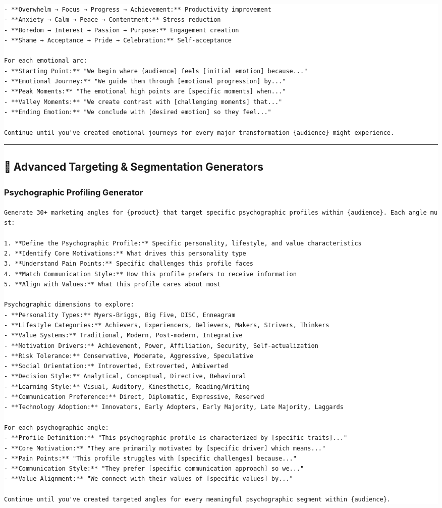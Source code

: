 ```
- **Overwhelm → Focus → Progress → Achievement:** Productivity improvement
- **Anxiety → Calm → Peace → Contentment:** Stress reduction
- **Boredom → Interest → Passion → Purpose:** Engagement creation
- **Shame → Acceptance → Pride → Celebration:** Self-acceptance

For each emotional arc:
- **Starting Point:** "We begin where {audience} feels [initial emotion] because..."
- **Emotional Journey:** "We guide them through [emotional progression] by..."
- **Peak Moments:** "The emotional high points are [specific moments] when..."
- **Valley Moments:** "We create contrast with [challenging moments] that..."
- **Ending Emotion:** "We conclude with [desired emotion] so they feel..."

Continue until you've created emotional journeys for every major transformation {audience} might experience.
```

---

## 🎯 **Advanced Targeting & Segmentation Generators**

### **Psychographic Profiling Generator**

```
Generate 30+ marketing angles for {product} that target specific psychographic profiles within {audience}. Each angle must:

1. **Define the Psychographic Profile:** Specific personality, lifestyle, and value characteristics
2. **Identify Core Motivations:** What drives this personality type
3. **Understand Pain Points:** Specific challenges this profile faces
4. **Match Communication Style:** How this profile prefers to receive information
5. **Align with Values:** What this profile cares about most

Psychographic dimensions to explore:
- **Personality Types:** Myers-Briggs, Big Five, DISC, Enneagram
- **Lifestyle Categories:** Achievers, Experiencers, Believers, Makers, Strivers, Thinkers
- **Value Systems:** Traditional, Modern, Post-modern, Integrative
- **Motivation Drivers:** Achievement, Power, Affiliation, Security, Self-actualization
- **Risk Tolerance:** Conservative, Moderate, Aggressive, Speculative
- **Social Orientation:** Introverted, Extroverted, Ambiverted
- **Decision Style:** Analytical, Conceptual, Directive, Behavioral
- **Learning Style:** Visual, Auditory, Kinesthetic, Reading/Writing
- **Communication Preference:** Direct, Diplomatic, Expressive, Reserved
- **Technology Adoption:** Innovators, Early Adopters, Early Majority, Late Majority, Laggards

For each psychographic angle:
- **Profile Definition:** "This psychographic profile is characterized by [specific traits]..."
- **Core Motivation:** "They are primarily motivated by [specific driver] which means..."
- **Pain Points:** "This profile struggles with [specific challenges] because..."
- **Communication Style:** "They prefer [specific communication approach] so we..."
- **Value Alignment:** "We connect with their values of [specific values] by..."

Continue until you've created targeted angles for every meaningful psychographic segment within {audience}.
```
